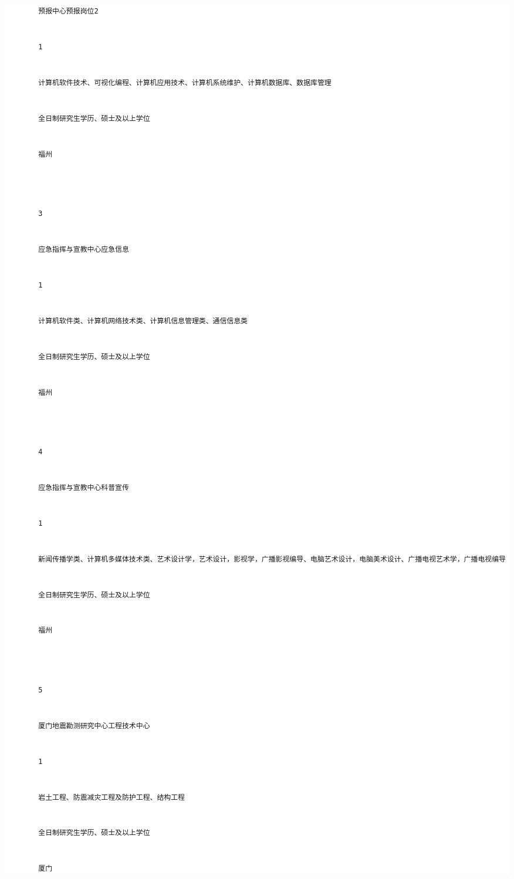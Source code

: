             
            预报中心预报岗位2
            
            
            1
            
            
            计算机软件技术、可视化编程、计算机应用技术、计算机系统维护、计算机数据库、数据库管理
            
            
            全日制研究生学历、硕士及以上学位
            
            
            福州
            
        
        
            
            3
            
            
            应急指挥与宣教中心应急信息
            
            
            1
            
            
            计算机软件类、计算机网络技术类、计算机信息管理类、通信信息类
            
            
            全日制研究生学历、硕士及以上学位
            
            
            福州
            
        
        
            
            4
            
            
            应急指挥与宣教中心科普宣传
            
            
            1
            
            
            新闻传播学类、计算机多媒体技术类、艺术设计学，艺术设计，影视学，广播影视编导、电脑艺术设计，电脑美术设计、广播电视艺术学，广播电视编导
            
            
            全日制研究生学历、硕士及以上学位
            
            
            福州
            
        
        
            
            5
            
            
            厦门地震勘测研究中心工程技术中心
            
            
            1
            
            
            岩土工程、防震减灾工程及防护工程、结构工程
            
            
            全日制研究生学历、硕士及以上学位
            
            
            厦门
            